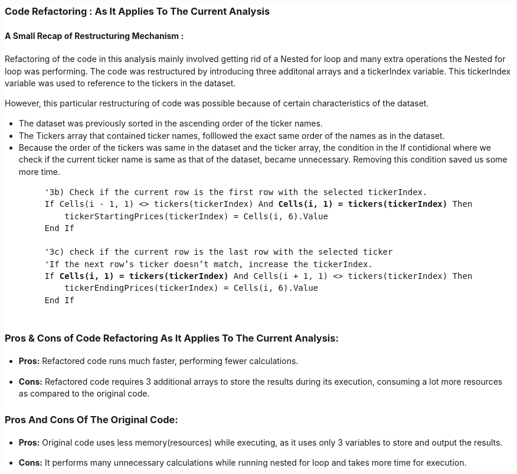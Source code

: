 

<h3> <p align=left>Code Refactoring : As It Applies To The Current Analysis </p> </h3>

<h4>A Small Recap of Restructuring Mechanism :</h4>
Refactoring of the code in this analysis mainly involved getting rid of a Nested for loop and many extra operations the Nested for loop was performing.
The code was restructured by introducing three additonal arrays and a tickerIndex variable. This tickerIndex variable was used to reference to the tickers in the dataset.<p>
 </p>

However, this particular restructuring of code was possible because of certain characteristics of the dataset.
* The dataset was previously sorted in the ascending order of the ticker names.
* The Tickers array that contained ticker names, folllowed the exact same order of the names as in the dataset. 
* Because the order of the tickers was same in the dataset and the ticker array, the condition in the If contidional where we check if the current ticker name is same as that of the dataset, became unnecessary. Removing this condition saved us some more time.

<pre>
        '3b) Check if the current row is the first row with the selected tickerIndex.
        If Cells(i - 1, 1) <> tickers(tickerIndex) And <b>Cells(i, 1) = tickers(tickerIndex)</b> Then
            tickerStartingPrices(tickerIndex) = Cells(i, 6).Value
        End If
                
        '3c) check if the current row is the last row with the selected ticker
        'If the next row’s ticker doesn’t match, increase the tickerIndex.
        If <b>Cells(i, 1) = tickers(tickerIndex)</b> And Cells(i + 1, 1) <> tickers(tickerIndex) Then
            tickerEndingPrices(tickerIndex) = Cells(i, 6).Value
        End If
  </pre>


<h3>Pros & Cons of Code Refactoring As It Applies To The Current Analysis:</h3>

  - **Pros:** Refactored code runs much faster, performing fewer calculations.

  - **Cons:** Refactored code requires 3 additional arrays to store the results during its execution, consuming a lot more resources as compared to the original code.
 

<h3>Pros And Cons Of The Original Code:</h3>

  - **Pros:** Original code uses less memory(resources) while executing, as it uses only 3 variables to store and output the results.

  - **Cons:** It performs many unnecessary calculations while running nested for loop and takes more time for execution.

